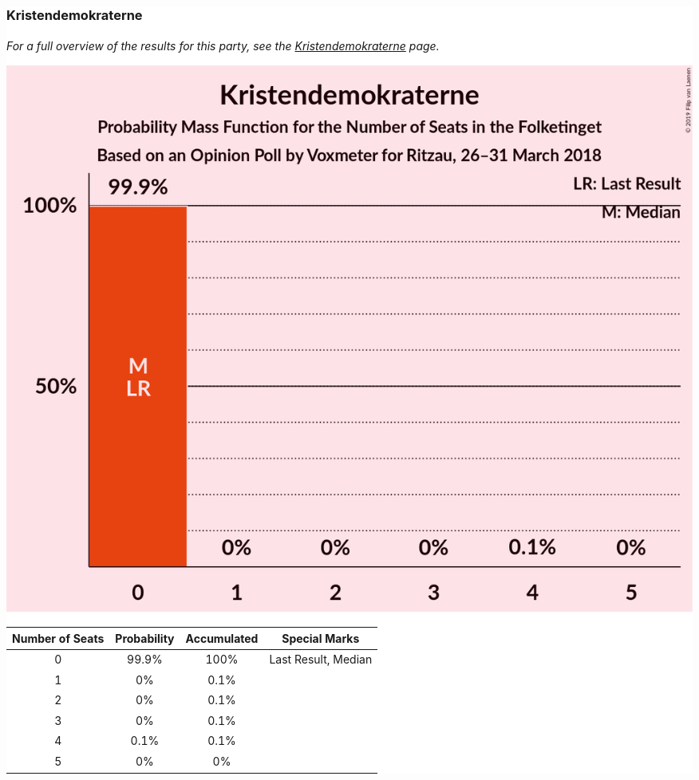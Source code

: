 ### Kristendemokraterne

*For a full overview of the results for this party, see the [Kristendemokraterne](party-kristendemokraterne.html) page.*

![Graph with seats probability mass function not yet produced](2018-03-31-Voxmeter-seats-pmf-kristendemokraterne.png "Seats Probability Mass Function")

| Number of Seats | Probability | Accumulated | Special Marks |
|:---------------:|:-----------:|:-----------:|:-------------:|
| 0 | 99.9% | 100% | Last Result, Median |
| 1 | 0% | 0.1% |  |
| 2 | 0% | 0.1% |  |
| 3 | 0% | 0.1% |  |
| 4 | 0.1% | 0.1% |  |
| 5 | 0% | 0% |  |
